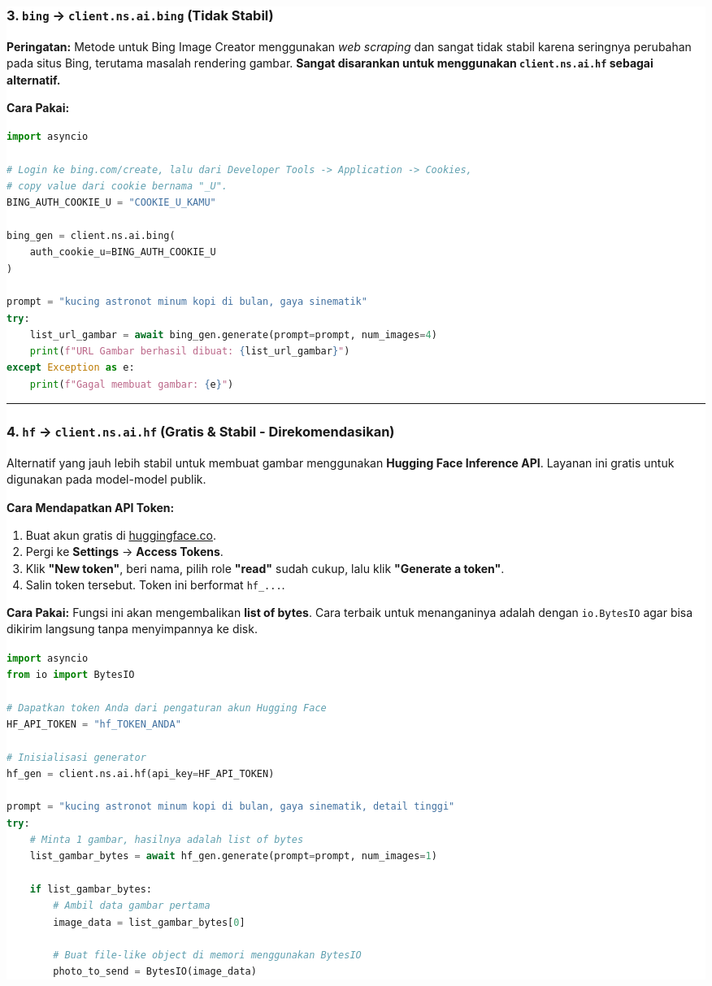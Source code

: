 ### 3. `bing` -> `client.ns.ai.bing` (Tidak Stabil)

**Peringatan:** Metode untuk Bing Image Creator menggunakan *web scraping* dan sangat tidak stabil karena seringnya perubahan pada situs Bing, terutama masalah rendering gambar. **Sangat disarankan untuk menggunakan `client.ns.ai.hf` sebagai alternatif.**

**Cara Pakai:**

```python
import asyncio

# Login ke bing.com/create, lalu dari Developer Tools -> Application -> Cookies,
# copy value dari cookie bernama "_U".
BING_AUTH_COOKIE_U = "COOKIE_U_KAMU"

bing_gen = client.ns.ai.bing(
    auth_cookie_u=BING_AUTH_COOKIE_U
)
    
prompt = "kucing astronot minum kopi di bulan, gaya sinematik"
try:
    list_url_gambar = await bing_gen.generate(prompt=prompt, num_images=4)
    print(f"URL Gambar berhasil dibuat: {list_url_gambar}")
except Exception as e:
    print(f"Gagal membuat gambar: {e}")
```

---

### 4. `hf` -> `client.ns.ai.hf` (Gratis & Stabil - Direkomendasikan)

Alternatif yang jauh lebih stabil untuk membuat gambar menggunakan **Hugging Face Inference API**. Layanan ini gratis untuk digunakan pada model-model publik.

**Cara Mendapatkan API Token:**
1.  Buat akun gratis di [huggingface.co](https://huggingface.co).
2.  Pergi ke **Settings** -> **Access Tokens**.
3.  Klik **"New token"**, beri nama, pilih role **"read"** sudah cukup, lalu klik **"Generate a token"**.
4.  Salin token tersebut. Token ini berformat `hf_...`.

**Cara Pakai:**
Fungsi ini akan mengembalikan **list of bytes**. Cara terbaik untuk menanganinya adalah dengan `io.BytesIO` agar bisa dikirim langsung tanpa menyimpannya ke disk.

```python
import asyncio
from io import BytesIO

# Dapatkan token Anda dari pengaturan akun Hugging Face
HF_API_TOKEN = "hf_TOKEN_ANDA"

# Inisialisasi generator
hf_gen = client.ns.ai.hf(api_key=HF_API_TOKEN)
    
prompt = "kucing astronot minum kopi di bulan, gaya sinematik, detail tinggi"
try:
    # Minta 1 gambar, hasilnya adalah list of bytes
    list_gambar_bytes = await hf_gen.generate(prompt=prompt, num_images=1)
    
    if list_gambar_bytes:
        # Ambil data gambar pertama
        image_data = list_gambar_bytes[0]

        # Buat file-like object di memori menggunakan BytesIO
        photo_to_send = BytesIO(image_data)
```